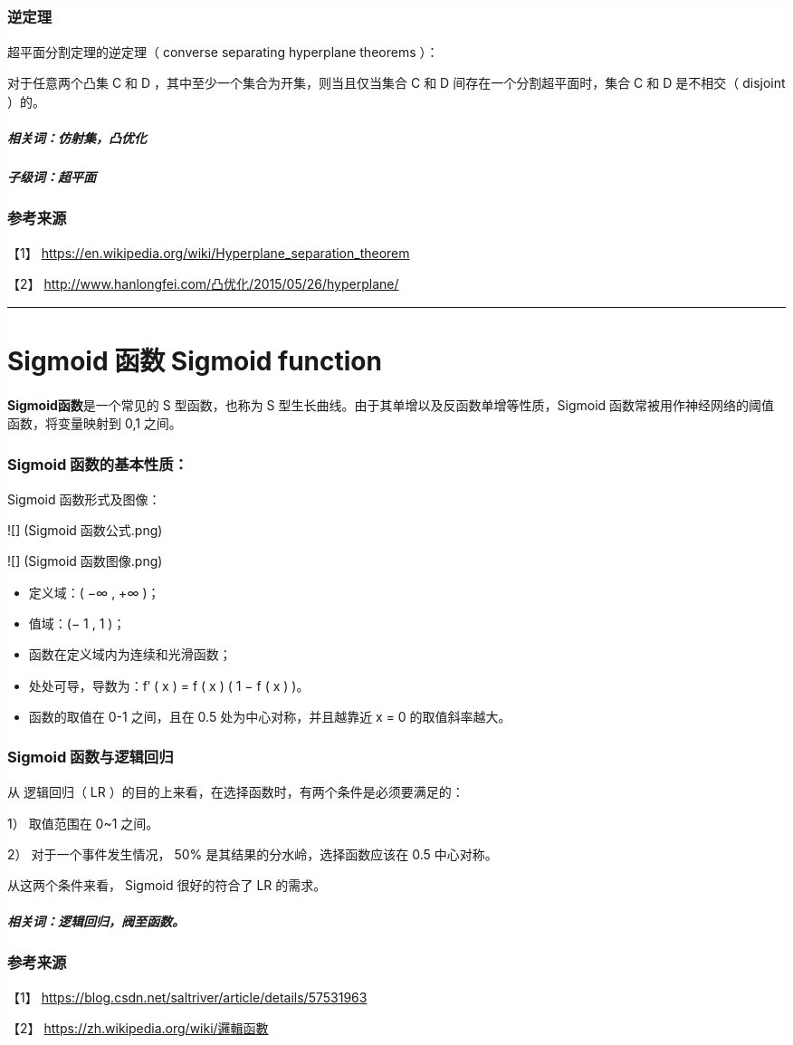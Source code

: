 ### 逆定理

超平面分割定理的逆定理（ converse separating hyperplane theorems ）：

对于任意两个凸集 C 和 D ，其中至少一个集合为开集，则当且仅当集合 C 和 D 间存在一个分割超平面时，集合 C 和 D 是不相交（ disjoint ）的。

##### 相关词：仿射集，凸优化
##### 子级词：超平面

### 参考来源

【1】  https://en.wikipedia.org/wiki/Hyperplane_separation_theorem

【2】  http://www.hanlongfei.com/凸优化/2015/05/26/hyperplane/

*****

# Sigmoid 函数 Sigmoid function

**Sigmoid函数**是一个常见的 S 型函数，也称为 S 型生长曲线。由于其单增以及反函数单增等性质，Sigmoid 函数常被用作神经网络的阈值函数，将变量映射到 0,1 之间。

### Sigmoid 函数的基本性质：

Sigmoid 函数形式及图像：

![] (Sigmoid 函数公式.png)

![] (Sigmoid 函数图像.png)

- 定义域：( −∞ , +∞ )；

- 值域：(− 1 , 1 )；

- 函数在定义域内为连续和光滑函数；

- 处处可导，导数为：f′ ( x ) = f ( x ) ( 1 − f ( x ) )。

- 函数的取值在 0-1 之间，且在 0.5 处为中心对称，并且越靠近 x = 0 的取值斜率越大。

### Sigmoid 函数与逻辑回归

从 逻辑回归（ LR ）的目的上来看，在选择函数时，有两个条件是必须要满足的： 

1） 取值范围在 0~1 之间。 

2） 对于一个事件发生情况， 50% 是其结果的分水岭，选择函数应该在 0.5 中心对称。

从这两个条件来看， Sigmoid 很好的符合了 LR 的需求。

##### 相关词：逻辑回归，阀至函数。

### 参考来源

【1】  https://blog.csdn.net/saltriver/article/details/57531963

【2】  https://zh.wikipedia.org/wiki/邏輯函數
